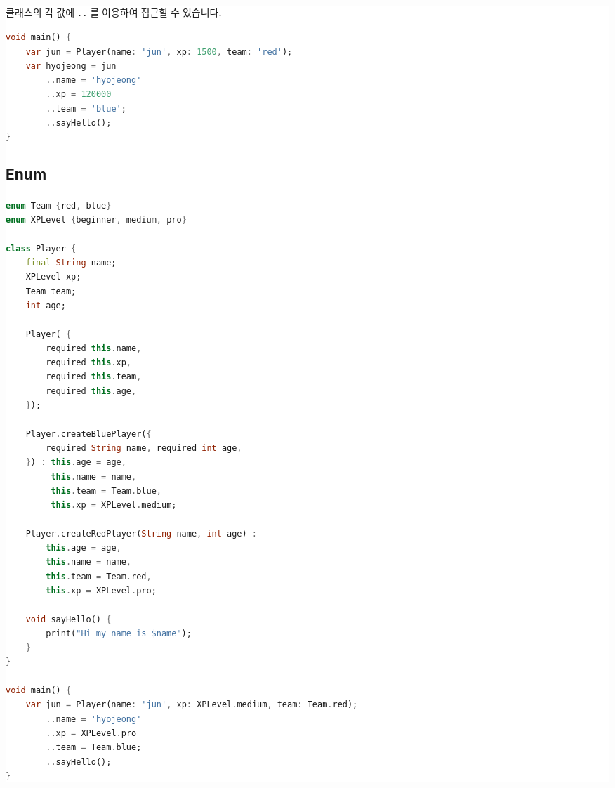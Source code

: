 클래스의 각 값에 `..` 를 이용하여 접근할 수 있습니다. 

```dart
void main() {
    var jun = Player(name: 'jun', xp: 1500, team: 'red');
    var hyojeong = jun
        ..name = 'hyojeong'
        ..xp = 120000
        ..team = 'blue';
        ..sayHello(); 
}
```

## Enum

```dart
enum Team {red, blue}
enum XPLevel {beginner, medium, pro}

class Player {
    final String name; 
    XPLevel xp; 
    Team team;
    int age;

    Player( {
        required this.name,
        required this.xp,
        required this.team,
        required this.age,
    });

    Player.createBluePlayer({
        required String name, required int age,
    }) : this.age = age,
         this.name = name,
         this.team = Team.blue,
         this.xp = XPLevel.medium;

    Player.createRedPlayer(String name, int age) :
        this.age = age,
        this.name = name,
        this.team = Team.red,
        this.xp = XPLevel.pro; 

    void sayHello() {
        print("Hi my name is $name"); 
    }
}

void main() {
    var jun = Player(name: 'jun', xp: XPLevel.medium, team: Team.red);
        ..name = 'hyojeong'
        ..xp = XPLevel.pro
        ..team = Team.blue;
        ..sayHello(); 
}
```
